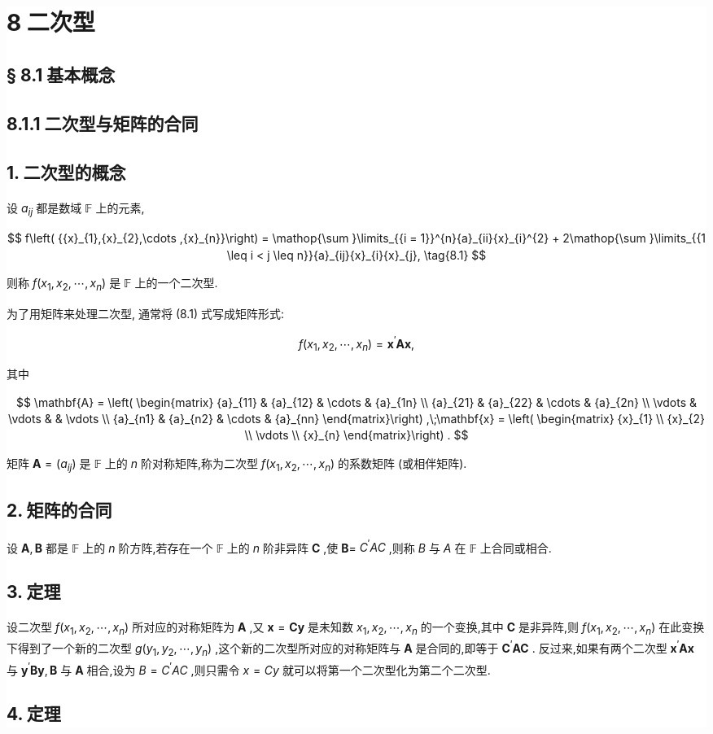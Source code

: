 # 8 二次型

## § 8.1 基本概念

## 8.1.1 二次型与矩阵的合同

## 1. 二次型的概念

设 ${a}_{ij}$ 都是数域 $\mathbb{F}$ 上的元素,

$$
f\left( {{x}_{1},{x}_{2},\cdots ,{x}_{n}}\right) = \mathop{\sum }\limits_{{i = 1}}^{n}{a}_{ii}{x}_{i}^{2} + 2\mathop{\sum }\limits_{{1 \leq i < j \leq n}}{a}_{ij}{x}_{i}{x}_{j}, \tag{8.1}
$$

则称 $f\left( {{x}_{1},{x}_{2},\cdots ,{x}_{n}}\right)$ 是 $\mathbb{F}$ 上的一个二次型.

为了用矩阵来处理二次型, 通常将 (8.1) 式写成矩阵形式:

$$
f\left( {{x}_{1},{x}_{2},\cdots ,{x}_{n}}\right) = {\mathbf{x}}^{\prime }\mathbf{A}\mathbf{x},
$$

其中

$$
\mathbf{A} = \left( \begin{matrix} {a}_{11} & {a}_{12} & \cdots & {a}_{1n} \\ {a}_{21} & {a}_{22} & \cdots & {a}_{2n} \\ \vdots & \vdots & & \vdots \\ {a}_{n1} & {a}_{n2} & \cdots & {a}_{nn} \end{matrix}\right) ,\;\mathbf{x} = \left( \begin{matrix} {x}_{1} \\ {x}_{2} \\ \vdots \\ {x}_{n} \end{matrix}\right) .
$$

矩阵 $\mathbf{A} = \left( {a}_{ij}\right)$ 是 $\mathbb{F}$ 上的 $n$ 阶对称矩阵,称为二次型 $f\left( {{x}_{1},{x}_{2},\cdots ,{x}_{n}}\right)$ 的系数矩阵 (或相伴矩阵).

## 2. 矩阵的合同

设 $\mathbf{A},\mathbf{B}$ 都是 $\mathbb{F}$ 上的 $n$ 阶方阵,若存在一个 $\mathbb{F}$ 上的 $n$ 阶非异阵 $\mathbf{C}$ ,使 $\mathbf{B} =$ ${C}^{\prime }{AC}$ ,则称 $B$ 与 $A$ 在 $\mathbb{F}$ 上合同或相合.

## 3. 定理

设二次型 $f\left( {{x}_{1},{x}_{2},\cdots ,{x}_{n}}\right)$ 所对应的对称矩阵为 $\mathbf{A}$ ,又 $\mathbf{x} = \mathbf{C}\mathbf{y}$ 是未知数 ${x}_{1},{x}_{2},\cdots ,{x}_{n}$ 的一个变换,其中 $\mathbf{C}$ 是非异阵,则 $f\left( {{x}_{1},{x}_{2},\cdots ,{x}_{n}}\right)$ 在此变换下得到了一个新的二次型 $g\left( {{y}_{1},{y}_{2},\cdots ,{y}_{n}}\right)$ ,这个新的二次型所对应的对称矩阵与 $\mathbf{A}$ 是合同的,即等于 ${\mathbf{C}}^{\prime }\mathbf{{AC}}$ . 反过来,如果有两个二次型 ${\mathbf{x}}^{\prime }\mathbf{A}\mathbf{x}$ 与 ${\mathbf{y}}^{\prime }\mathbf{B}\mathbf{y},\mathbf{B}$ 与 $\mathbf{A}$ 相合,设为 $B = {C}^{\prime }{AC}$ ,则只需令 $x = {Cy}$ 就可以将第一个二次型化为第二个二次型.

## 4. 定理
